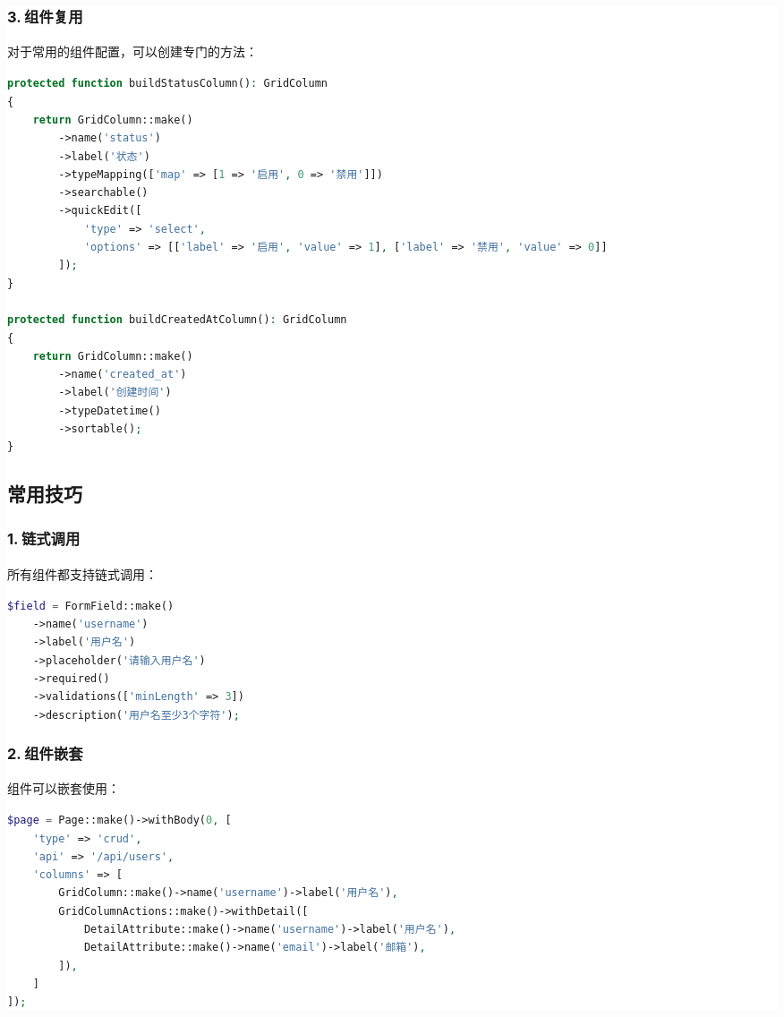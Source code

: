 ### 3. 组件复用

对于常用的组件配置，可以创建专门的方法：

```php
protected function buildStatusColumn(): GridColumn
{
    return GridColumn::make()
        ->name('status')
        ->label('状态')
        ->typeMapping(['map' => [1 => '启用', 0 => '禁用']])
        ->searchable()
        ->quickEdit([
            'type' => 'select',
            'options' => [['label' => '启用', 'value' => 1], ['label' => '禁用', 'value' => 0]]
        ]);
}

protected function buildCreatedAtColumn(): GridColumn
{
    return GridColumn::make()
        ->name('created_at')
        ->label('创建时间')
        ->typeDatetime()
        ->sortable();
}
```

## 常用技巧

### 1. 链式调用

所有组件都支持链式调用：

```php
$field = FormField::make()
    ->name('username')
    ->label('用户名')
    ->placeholder('请输入用户名')
    ->required()
    ->validations(['minLength' => 3])
    ->description('用户名至少3个字符');
```

### 2. 组件嵌套

组件可以嵌套使用：

```php
$page = Page::make()->withBody(0, [
    'type' => 'crud',
    'api' => '/api/users',
    'columns' => [
        GridColumn::make()->name('username')->label('用户名'),
        GridColumnActions::make()->withDetail([
            DetailAttribute::make()->name('username')->label('用户名'),
            DetailAttribute::make()->name('email')->label('邮箱'),
        ]),
    ]
]);
```
